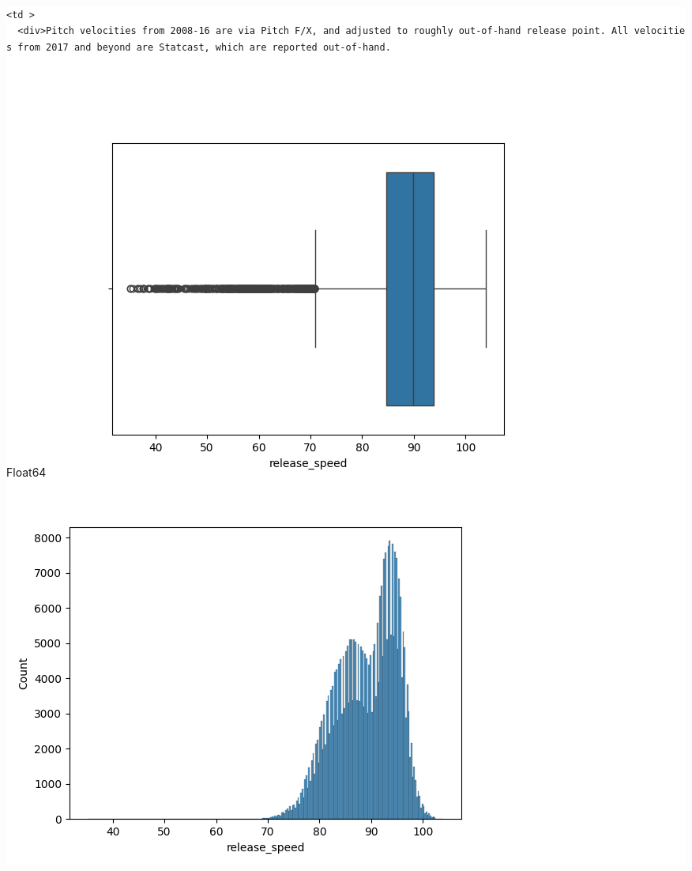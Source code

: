     <td >
      <div>Pitch velocities from 2008-16 are via Pitch F/X, and adjusted to roughly out-of-hand release point. All velocities from 2017 and beyond are Statcast, which are reported out-of-hand.
<br>
<br></div>
    </td>
    <td >
      Float64
    </td>
    <td >
      <img src="assets/release_speed_box.png">
      <img src="assets/release_speed_freq.png">
    </td>
  </tr>
  <tr >